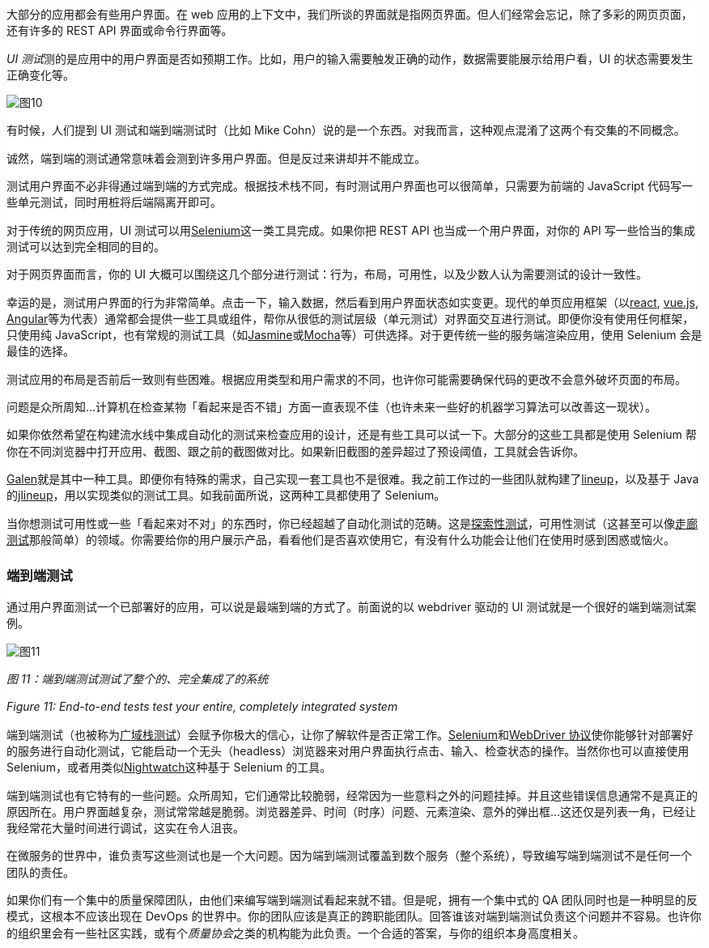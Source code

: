 大部分的应用都会有些用户界面。在 web 应用的上下文中，我们所谈的界面就是指网页界面。但人们经常会忘记，除了多彩的网页页面，还有许多的 REST API 界面或命令行界面等。

*UI 测试*测的是应用中的用户界面是否如预期工作。比如，用户的输入需要触发正确的动作，数据需要能展示给用户看，UI 的状态需要发生正确变化等。

![图10](https://martinfowler.com/articles/practical-test-pyramid/ui_tests.png)

有时候，人们提到 UI 测试和端到端测试时（比如 Mike Cohn）说的是一个东西。对我而言，这种观点混淆了这两个有交集的不同概念。

诚然，端到端的测试通常意味着会测到许多用户界面。但是反过来讲却并不能成立。

测试用户界面不必非得通过端到端的方式完成。根据技术栈不同，有时测试用户界面也可以很简单，只需要为前端的 JavaScript 代码写一些单元测试，同时用桩将后端隔离开即可。

对于传统的网页应用，UI 测试可以用[Selenium](http://docs.seleniumhq.org/)这一类工具完成。如果你把 REST API 也当成一个用户界面，对你的 API 写一些恰当的集成测试可以达到完全相同的目的。

对于网页界面而言，你的 UI 大概可以围绕这几个部分进行测试：行为，布局，可用性，以及少数人认为需要测试的设计一致性。

幸运的是，测试用户界面的行为非常简单。点击一下，输入数据，然后看到用户界面状态如实变更。现代的单页应用框架（以[react](https://facebook.github.io/react/), [vue.js](https://vuejs.org/), [Angular](https://angular.io/)等为代表）通常都会提供一些工具或组件，帮你从很低的测试层级（单元测试）对界面交互进行测试。即便你没有使用任何框架，只使用纯 JavaScript，也有常规的测试工具（如[Jasmine](https://jasmine.github.io/)或[Mocha](http://mochajs.org/)等）可供选择。对于更传统一些的服务端渲染应用，使用 Selenium 会是最佳的选择。

测试应用的布局是否前后一致则有些困难。根据应用类型和用户需求的不同，也许你可能需要确保代码的更改不会意外破坏页面的布局。

问题是众所周知…计算机在检查某物「看起来是否不错」方面一直表现不佳（也许未来一些好的机器学习算法可以改善这一现状）。

如果你依然希望在构建流水线中集成自动化的测试来检查应用的设计，还是有些工具可以试一下。大部分的这些工具都是使用 Selenium 帮你在不同浏览器中打开应用、截图、跟之前的截图做对比。如果新旧截图的差异超过了预设阈值，工具就会告诉你。

[Galen](http://galenframework.com/)就是其中一种工具。即便你有特殊的需求，自己实现一套工具也不是很难。我之前工作过的一些团队就构建了[lineup](https://github.com/otto-de/lineup)，以及基于 Java 的[jlineup](https://github.com/otto-de/jlineup)，用以实现类似的测试工具。如我前面所说，这两种工具都使用了 Selenium。

当你想测试可用性或一些「看起来对不对」的东西时，你已经超越了自动化测试的范畴。这是[探索性测试](https://en.wikipedia.org/wiki/Exploratory_testing)，可用性测试（这甚至可以像[走廊测试](https://en.wikipedia.org/wiki/Usability_testing#Hallway_testing)那般简单）的领域。你需要给你的用户展示产品，看看他们是否喜欢使用它，有没有什么功能会让他们在使用时感到困惑或恼火。

### 端到端测试

通过用户界面测试一个已部署好的应用，可以说是最端到端的方式了。前面说的以 webdriver 驱动的 UI 测试就是一个很好的端到端测试案例。

![图11](https://martinfowler.com/articles/practical-test-pyramid/e2etests.png)

_图 11：端到端测试测试了整个的、完全集成了的系统_

_Figure 11: End-to-end tests test your entire, completely integrated system_

端到端测试（也被称为[广域栈测试](https://martinfowler.com/bliki/BroadStackTest.html)）会赋予你极大的信心，让你了解软件是否正常工作。[Selenium](http://docs.seleniumhq.org/)和[WebDriver 协议](https://www.w3.org/TR/webdriver/)使你能够针对部署好的服务进行自动化测试，它能启动一个无头（headless）浏览器来对用户界面执行点击、输入、检查状态的操作。当然你也可以直接使用 Selenium，或者用类似[Nightwatch](http://nightwatchjs.org/)这种基于 Selenium 的工具。

端到端测试也有它特有的一些问题。众所周知，它们通常比较脆弱，经常因为一些意料之外的问题挂掉。并且这些错误信息通常不是真正的原因所在。用户界面越复杂，测试常常越是脆弱。浏览器差异、时间（时序）问题、元素渲染、意外的弹出框…这还仅是列表一角，已经让我经常花大量时间进行调试，这实在令人沮丧。

在微服务的世界中，谁负责写这些测试也是一个大问题。因为端到端测试覆盖到数个服务（整个系统），导致编写端到端测试不是任何一个团队的责任。

如果你们有一个集中的质量保障团队，由他们来编写端到端测试看起来就不错。但是呢，拥有一个集中式的 QA 团队同时也是一种明显的反模式，这根本不应该出现在 DevOps 的世界中。你的团队应该是真正的跨职能团队。回答谁该对端到端测试负责这个问题并不容易。也许你的组织里会有一些社区实践，或有个*质量协会*之类的机构能为此负责。一个合适的答案，与你的组织本身高度相关。
